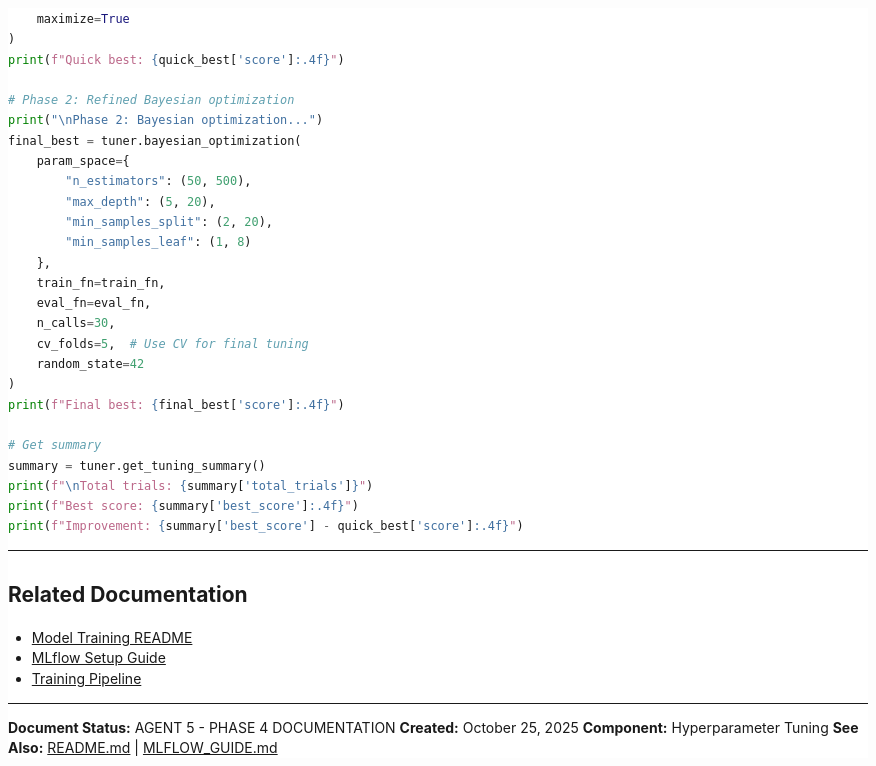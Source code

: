 ```python
    maximize=True
)
print(f"Quick best: {quick_best['score']:.4f}")

# Phase 2: Refined Bayesian optimization
print("\nPhase 2: Bayesian optimization...")
final_best = tuner.bayesian_optimization(
    param_space={
        "n_estimators": (50, 500),
        "max_depth": (5, 20),
        "min_samples_split": (2, 20),
        "min_samples_leaf": (1, 8)
    },
    train_fn=train_fn,
    eval_fn=eval_fn,
    n_calls=30,
    cv_folds=5,  # Use CV for final tuning
    random_state=42
)
print(f"Final best: {final_best['score']:.4f}")

# Get summary
summary = tuner.get_tuning_summary()
print(f"\nTotal trials: {summary['total_trials']}")
print(f"Best score: {summary['best_score']:.4f}")
print(f"Improvement: {summary['best_score'] - quick_best['score']:.4f}")
```

---

## Related Documentation

- [Model Training README](README.md)
- [MLflow Setup Guide](MLFLOW_GUIDE.md)
- [Training Pipeline](README.md#3-complete-training-pipeline)

---

**Document Status:** AGENT 5 - PHASE 4 DOCUMENTATION
**Created:** October 25, 2025
**Component:** Hyperparameter Tuning
**See Also:** [README.md](README.md) | [MLFLOW_GUIDE.md](MLFLOW_GUIDE.md)
